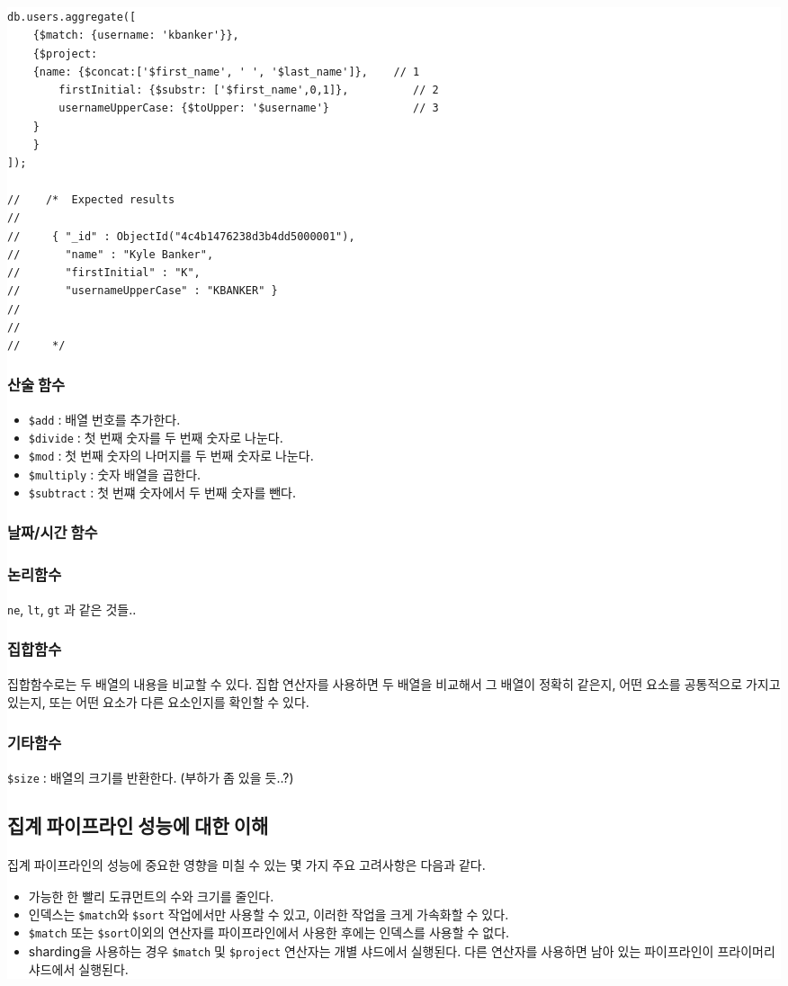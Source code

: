```
db.users.aggregate([
    {$match: {username: 'kbanker'}},
    {$project:
    {name: {$concat:['$first_name', ' ', '$last_name']},    // 1
        firstInitial: {$substr: ['$first_name',0,1]},          // 2
        usernameUpperCase: {$toUpper: '$username'}             // 3
    }
    }
]);

//    /*  Expected results
//
//     { "_id" : ObjectId("4c4b1476238d3b4dd5000001"),
//       "name" : "Kyle Banker",
//       "firstInitial" : "K",
//       "usernameUpperCase" : "KBANKER" }
//
//
//     */
```

### 산술 함수

- `$add` : 배열 번호를 추가한다.
- `$divide` : 첫 번째 숫자를 두 번째 숫자로 나눈다.
- `$mod` : 첫 번째 숫자의 나머지를 두 번째 숫자로 나눈다.
- `$multiply` : 숫자 배열을 곱한다.
- `$subtract` : 첫 번쨰 숫자에서 두 번째 숫자를 뺀다.

### 날짜/시간 함수

### 논리함수

`ne`, `lt`, `gt` 과 같은 것들..

### 집합함수

집합함수로는 두 배열의 내용을 비교할 수 있다. 집합 연산자를 사용하면 두 배열을 비교해서 그 배열이 정확히 같은지, 어떤 요소를 공통적으로 가지고 있는지, 또는 어떤 요소가 다른 요소인지를 확인할  수 있다.

### 기타함수

`$size` : 배열의 크기를 반환한다. (부하가 좀 있을 듯..?)

## 집계 파이프라인 성능에 대한 이해

집계 파이프라인의 성능에 중요한 영향을 미칠 수 있는 몇 가지 주요 고려사항은 다음과 같다.

- 가능한 한 빨리 도큐먼트의 수와 크기를 줄인다.
- 인덱스는 `$match`와 `$sort` 작업에서만 사용할 수 있고, 이러한 작업을 크게 가속화할 수 있다.
- `$match` 또는 `$sort`이외의 연산자를 파이프라인에서 사용한 후에는 인덱스를 사용할 수 없다.
- sharding을 사용하는 경우 `$match` 및 `$project` 연산자는 개별 샤드에서 실행된다. 다른 연산자를 사용하면 남아 있는 파이프라인이 프라이머리 샤드에서 실행된다.
